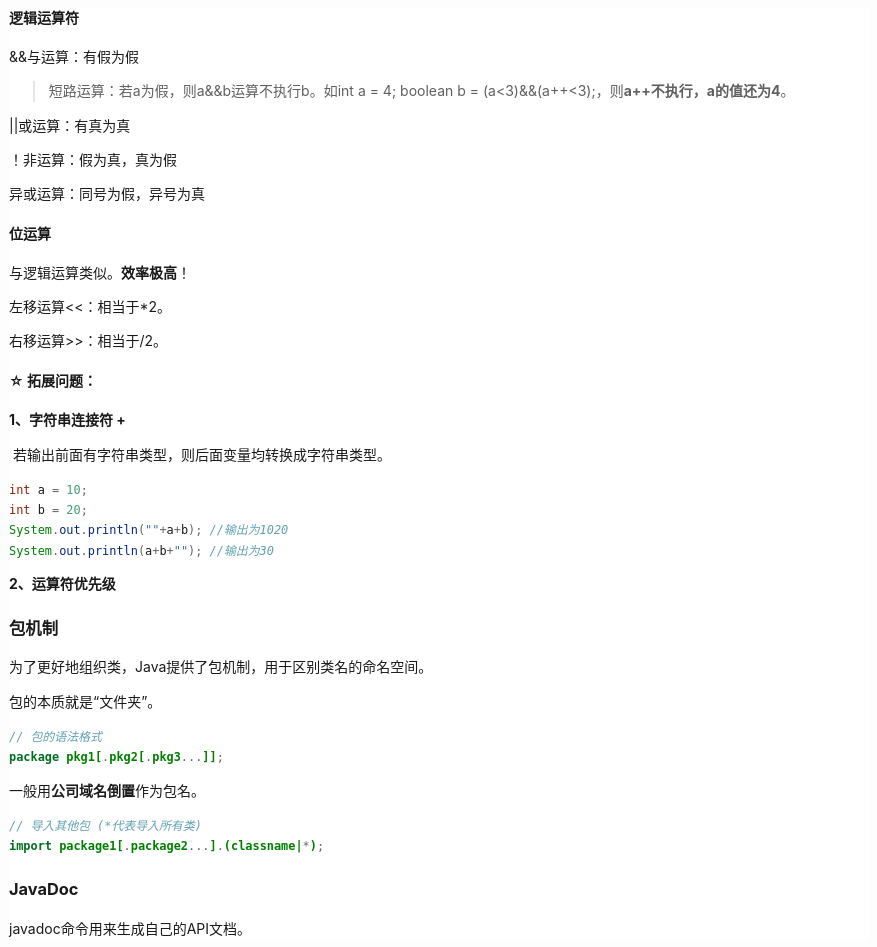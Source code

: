 #### 逻辑运算符

&&与运算：有假为假

> 短路运算：若a为假，则a&&b运算不执行b。如int a = 4; boolean b = (a<3)&&(a++<3);，则**a++不执行，a的值还为4**。

||或运算：有真为真

！非运算：假为真，真为假

异或运算：同号为假，异号为真

#### 位运算

与逻辑运算类似。**效率极高**！

左移运算<<：相当于*2。

右移运算>>：相当于/2。

#### ☆ 拓展问题：

**1、字符串连接符 +**

​	若输出前面有字符串类型，则后面变量均转换成字符串类型。

```java
int a = 10;
int b = 20;
System.out.println(""+a+b); //输出为1020
System.out.println(a+b+""); //输出为30
```

**2、运算符优先级**



### 包机制

为了更好地组织类，Java提供了包机制，用于区别类名的命名空间。

包的本质就是“文件夹”。

```java
// 包的语法格式
package pkg1[.pkg2[.pkg3...]];
```

一般用**公司域名倒置**作为包名。

```java
// 导入其他包 (*代表导入所有类)
import package1[.package2...].(classname|*);
```



### JavaDoc

javadoc命令用来生成自己的API文档。
